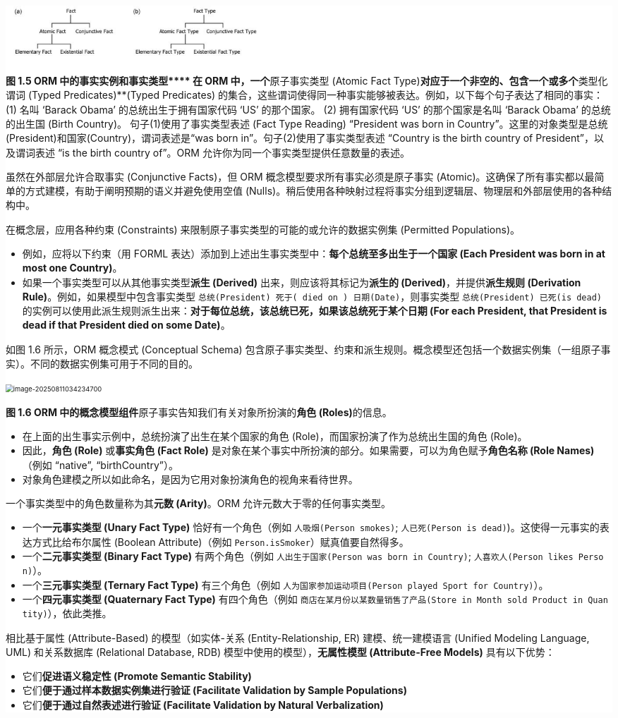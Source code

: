 <img src="./assets/image-20250811034208976.png" alt="image-20250811034208976" style="zoom:67%;" />

**图 1.5 ORM 中的事实实例和事实类型​****​
 在 ORM 中，一个​**​原子事实类型 (Atomic Fact Type)​**​ 对应于一个非空的、包含一个或多个​**​类型化谓词 (Typed Predicates)​**​ (Typed Predicates) 的集合，这些谓词使得同一种事实能够被表达。例如，以下每个句子表达了相同的事实：
 (1)   名叫 ‘Barack Obama’ 的总统出生于拥有国家代码 ‘US’ 的那个国家。
 (2)   拥有国家代码 ‘US’ 的那个国家是名叫 ‘Barack Obama’ 的总统的出生国 (Birth Country)。
 句子(1)使用了事实类型表述 (Fact Type Reading) “President was born in Country”。这里的对象类型是总统(President)和国家(Country)，谓词表述是“was born in”。句子(2)使用了事实类型表述 “Country is the birth country of President”，以及谓词表述 “is the birth country of”。ORM 允许你为同一个事实类型提供任意数量的表述。

虽然在外部层允许合取事实 (Conjunctive Facts)，但 ORM 概念模型要求所有事实必须是原子事实 (Atomic)。这确保了所有事实都以最简单的方式建模，有助于阐明预期的语义并避免使用空值 (Nulls)。稍后使用各种映射过程将事实分组到逻辑层、物理层和外部层使用的各种结构中。

在概念层，应用各种约束 (Constraints) 来限制原子事实类型的可能的或允许的数据实例集 (Permitted Populations)。

- 例如，应将以下约束（用 FORML 表达）添加到上述出生事实类型中：**每个总统至多出生于一个国家 (Each President was born in at most one Country)**。
- 如果一个事实类型可以从其他事实类型**派生 (Derived)** 出来，则应该将其标记为**派生的 (Derived)**，并提供**派生规则 (Derivation Rule)**。例如，如果模型中包含事实类型 `总统(President) 死于( died on ) 日期(Date)`，则事实类型 `总统(President) 已死(is dead)` 的实例可以使用此派生规则派生出来：**对于每位总统，该总统已死，如果该总统死于某个日期 (For each President, that President is dead if that President died on some Date)**。

如图 1.6 所示，ORM 概念模式 (Conceptual Schema) 包含原子事实类型、约束和派生规则。概念模型还包括一个数据实例集（一组原子事实）。不同的数据实例集可用于不同的目的。

<img src="./../assets/image-20250811034234700.png" alt="image-20250811034234700" style="zoom:67%;" />

 ​**​图 1.6 ORM 中的概念模型组件​**​
 原子事实告知我们有关对象所扮演的​**​角色 (Roles)​**​ 的信息。

- 在上面的出生事实示例中，总统扮演了出生在某个国家的角色 (Role)，而国家扮演了作为总统出生国的角色 (Role)。
- 因此，**角色 (Role)** 或**事实角色 (Fact Role)** 是对象在某个事实中所扮演的部分。如果需要，可以为角色赋予**角色名称 (Role Names)**（例如 “native”, “birthCountry”）。
- 对象角色建模之所以如此命名，是因为它用对象扮演角色的视角来看待世界。

一个事实类型中的角色数量称为其**元数 (Arity)**。ORM 允许元数大于零的任何事实类型。

- 一个**一元事实类型 (Unary Fact Type)** 恰好有一个角色（例如 `人吸烟(Person smokes)`; `人已死(Person is dead)`)。这使得一元事实的表达方式比给布尔属性 (Boolean Attribute)（例如 `Person.isSmoker`）赋真值要自然得多。
- 一个**二元事实类型 (Binary Fact Type)** 有两个角色（例如 `人出生于国家(Person was born in Country)`; `人喜欢人(Person likes Person)`）。
- 一个**三元事实类型 (Ternary Fact Type)** 有三个角色（例如 `人为国家参加运动项目(Person played Sport for Country)`）。
- 一个**四元事实类型 (Quaternary Fact Type)** 有四个角色（例如 `商店在某月份以某数量销售了产品(Store in Month sold Product in Quantity)`），依此类推。

相比基于属性 (Attribute-Based) 的模型（如实体-关系 (Entity-Relationship, ER) 建模、统一建模语言 (Unified Modeling Language, UML) 和关系数据库 (Relational Database, RDB) 模型中使用的模型），**无属性模型 (Attribute-Free Models)** 具有以下优势：

- 它们**促进语义稳定性 (Promote Semantic Stability)**
- 它们**便于通过样本数据实例集进行验证 (Facilitate Validation by Sample Populations)**
- 它们**便于通过自然表述进行验证 (Facilitate Validation by Natural Verbalization)**
